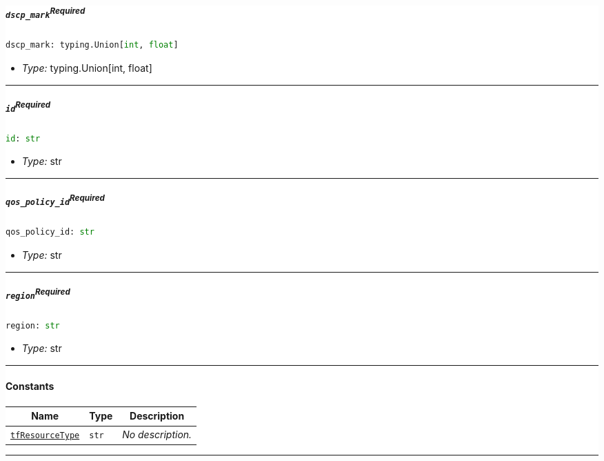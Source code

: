 ##### `dscp_mark`<sup>Required</sup> <a name="dscp_mark" id="@ithings/cdktf-provider-openstack.dataOpenstackNetworkingQosDscpMarkingRuleV2.DataOpenstackNetworkingQosDscpMarkingRuleV2.property.dscpMark"></a>

```python
dscp_mark: typing.Union[int, float]
```

- *Type:* typing.Union[int, float]

---

##### `id`<sup>Required</sup> <a name="id" id="@ithings/cdktf-provider-openstack.dataOpenstackNetworkingQosDscpMarkingRuleV2.DataOpenstackNetworkingQosDscpMarkingRuleV2.property.id"></a>

```python
id: str
```

- *Type:* str

---

##### `qos_policy_id`<sup>Required</sup> <a name="qos_policy_id" id="@ithings/cdktf-provider-openstack.dataOpenstackNetworkingQosDscpMarkingRuleV2.DataOpenstackNetworkingQosDscpMarkingRuleV2.property.qosPolicyId"></a>

```python
qos_policy_id: str
```

- *Type:* str

---

##### `region`<sup>Required</sup> <a name="region" id="@ithings/cdktf-provider-openstack.dataOpenstackNetworkingQosDscpMarkingRuleV2.DataOpenstackNetworkingQosDscpMarkingRuleV2.property.region"></a>

```python
region: str
```

- *Type:* str

---

#### Constants <a name="Constants" id="Constants"></a>

| **Name** | **Type** | **Description** |
| --- | --- | --- |
| <code><a href="#@ithings/cdktf-provider-openstack.dataOpenstackNetworkingQosDscpMarkingRuleV2.DataOpenstackNetworkingQosDscpMarkingRuleV2.property.tfResourceType">tfResourceType</a></code> | <code>str</code> | *No description.* |

---